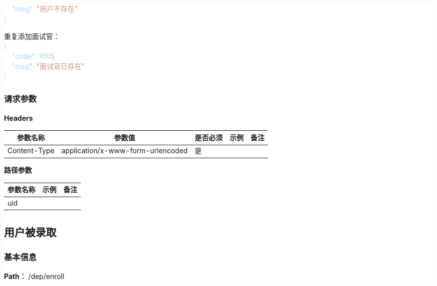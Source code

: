 <span class="colour" style="color: rgb(212, 212, 212); --darkreader-inline-color:#f8e9d0;" data-darkreader-inline-color="">&nbsp;&nbsp;&nbsp;&nbsp;</span><span class="colour" style="color: rgb(156, 220, 254); --darkreader-inline-color:#dcece5;" data-darkreader-inline-color="">"msg"</span><span class="colour" style="color: rgb(220, 220, 220); --darkreader-inline-color:#fff0d6;" data-darkreader-inline-color="">:</span><span class="colour" style="color: rgb(212, 212, 212); --darkreader-inline-color:#f8e9d0;" data-darkreader-inline-color="">&nbsp;</span><span class="colour" style="color: rgb(206, 145, 120); --darkreader-inline-color:#d8b79b;" data-darkreader-inline-color="">"用户不存在"</span><br>
<span class="colour" style="color: rgb(220, 220, 220); --darkreader-inline-color:#fff0d6;" data-darkreader-inline-color="">}</span></p>
<p>重复添加面试官：<br>
<span class="colour" style="color: rgb(220, 220, 220); --darkreader-inline-color:#fff0d6;" data-darkreader-inline-color="">{</span><br>
<span class="colour" style="color: rgb(212, 212, 212); --darkreader-inline-color:#f8e9d0;" data-darkreader-inline-color="">&nbsp;&nbsp;&nbsp;&nbsp;</span><span class="colour" style="color: rgb(156, 220, 254); --darkreader-inline-color:#dcece5;" data-darkreader-inline-color="">"code"</span><span class="colour" style="color: rgb(220, 220, 220); --darkreader-inline-color:#fff0d6;" data-darkreader-inline-color="">:</span><span class="colour" style="color: rgb(212, 212, 212); --darkreader-inline-color:#f8e9d0;" data-darkreader-inline-color="">&nbsp;</span><span class="colour" style="color: rgb(181, 206, 168); --darkreader-inline-color:#e5e3be;" data-darkreader-inline-color="">1005</span><span class="colour" style="color: rgb(220, 220, 220); --darkreader-inline-color:#fff0d6;" data-darkreader-inline-color="">,</span><br>
<span class="colour" style="color: rgb(212, 212, 212); --darkreader-inline-color:#f8e9d0;" data-darkreader-inline-color="">&nbsp;&nbsp;&nbsp;&nbsp;</span><span class="colour" style="color: rgb(156, 220, 254); --darkreader-inline-color:#dcece5;" data-darkreader-inline-color="">"msg"</span><span class="colour" style="color: rgb(220, 220, 220); --darkreader-inline-color:#fff0d6;" data-darkreader-inline-color="">:</span><span class="colour" style="color: rgb(212, 212, 212); --darkreader-inline-color:#f8e9d0;" data-darkreader-inline-color="">&nbsp;</span><span class="colour" style="color: rgb(206, 145, 120); --darkreader-inline-color:#d8b79b;" data-darkreader-inline-color="">"面试官已存在"</span><br>
<span class="colour" style="color: rgb(220, 220, 220); --darkreader-inline-color:#fff0d6;" data-darkreader-inline-color="">}</span></p>


### 请求参数
**Headers**

| 参数名称  | 参数值  |  是否必须 | 示例  | 备注  |
| ------------ | ------------ | ------------ | ------------ | ------------ |
| Content-Type  |  application/x-www-form-urlencoded | 是  |   |   |
**路径参数**

| 参数名称 | 示例  | 备注  |
| ------------ | ------------ | ------------ |
| uid |   |   |

## 用户被录取
<a id=用户被录取> </a>
### 基本信息

**Path：** /dep/enroll
